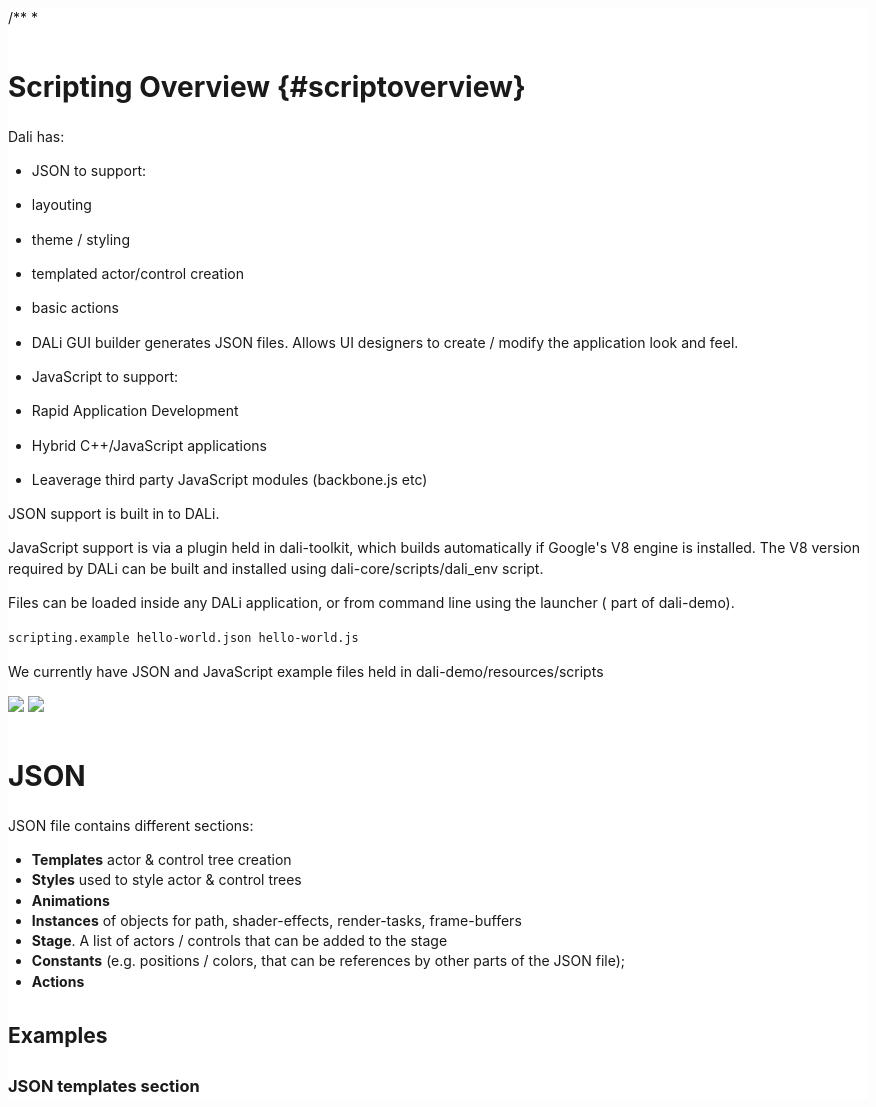 /**
 *
# Scripting Overview  {#scriptoverview}

Dali has:
- JSON to support:
 - layouting
 - theme / styling
 - templated actor/control creation
 - basic actions
 - DALi GUI builder generates JSON files. Allows UI designers to create / modify the application look and feel.

- JavaScript to support:
 - Rapid Application Development
 - Hybrid C++/JavaScript applications
 - Leaverage third party JavaScript modules (backbone.js etc)

JSON support is built in to DALi.

JavaScript support is via a plugin held in dali-toolkit, which builds automatically if Google's V8 engine is installed. 
The V8 version required by DALi can be built and installed using dali-core/scripts/dali_env script.

Files can be loaded inside any DALi application, or from command line using the launcher ( part of dali-demo).

~~~{.cpp}
scripting.example hello-world.json hello-world.js
~~~

We currently have JSON and JavaScript example files held in dali-demo/resources/scripts
  
![ ](../assets/img/javascript-wrapping-guide/scripting-overview.png)
![ ](scripting-overview.png)

# JSON

JSON file contains different sections:
- **Templates** actor & control tree creation
- **Styles** used to style actor & control trees
- **Animations**
- **Instances** of objects for path, shader-effects, render-tasks, frame-buffers
- **Stage**. A list of actors / controls that can be added to the stage
- **Constants**  (e.g. positions / colors, that can be references by other parts of the JSON file);
- **Actions**
  
## Examples

### JSON templates section
  
